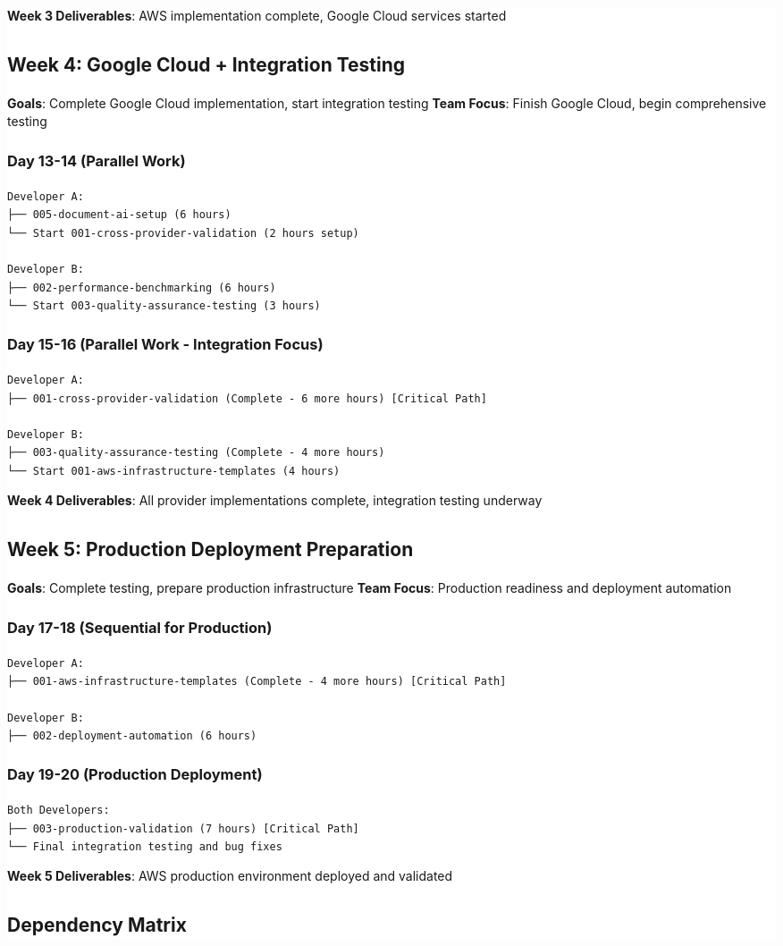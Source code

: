 **Week 3 Deliverables**: AWS implementation complete, Google Cloud services started

## Week 4: Google Cloud + Integration Testing
**Goals**: Complete Google Cloud implementation, start integration testing
**Team Focus**: Finish Google Cloud, begin comprehensive testing

### Day 13-14 (Parallel Work)
```
Developer A:
├── 005-document-ai-setup (6 hours)
└── Start 001-cross-provider-validation (2 hours setup)

Developer B:
├── 002-performance-benchmarking (6 hours)
└── Start 003-quality-assurance-testing (3 hours)
```

### Day 15-16 (Parallel Work - Integration Focus)
```
Developer A:
├── 001-cross-provider-validation (Complete - 6 more hours) [Critical Path]

Developer B:
├── 003-quality-assurance-testing (Complete - 4 more hours)
└── Start 001-aws-infrastructure-templates (4 hours)
```

**Week 4 Deliverables**: All provider implementations complete, integration testing underway

## Week 5: Production Deployment Preparation
**Goals**: Complete testing, prepare production infrastructure
**Team Focus**: Production readiness and deployment automation

### Day 17-18 (Sequential for Production)
```
Developer A:
├── 001-aws-infrastructure-templates (Complete - 4 more hours) [Critical Path]

Developer B:
├── 002-deployment-automation (6 hours)
```

### Day 19-20 (Production Deployment)
```
Both Developers:
├── 003-production-validation (7 hours) [Critical Path]
└── Final integration testing and bug fixes
```

**Week 5 Deliverables**: AWS production environment deployed and validated

## Dependency Matrix
